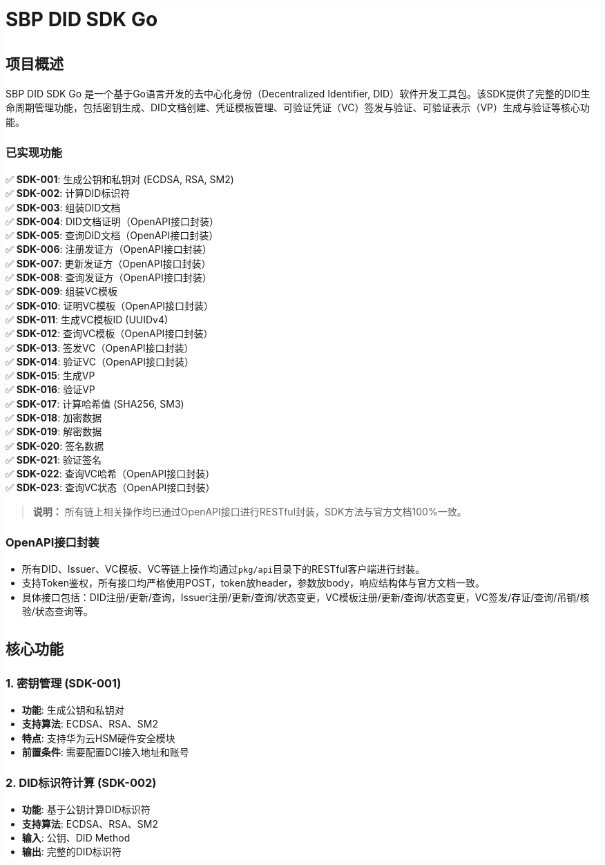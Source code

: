 # SBP DID SDK Go

## 项目概述

SBP DID SDK Go 是一个基于Go语言开发的去中心化身份（Decentralized Identifier, DID）软件开发工具包。该SDK提供了完整的DID生命周期管理功能，包括密钥生成、DID文档创建、凭证模板管理、可验证凭证（VC）签发与验证、可验证表示（VP）生成与验证等核心功能。

### 已实现功能

✅ **SDK-001**: 生成公钥和私钥对 (ECDSA, RSA, SM2)  
✅ **SDK-002**: 计算DID标识符  
✅ **SDK-003**: 组装DID文档  
✅ **SDK-004**: DID文档证明（OpenAPI接口封装）  
✅ **SDK-005**: 查询DID文档（OpenAPI接口封装）  
✅ **SDK-006**: 注册发证方（OpenAPI接口封装）  
✅ **SDK-007**: 更新发证方（OpenAPI接口封装）  
✅ **SDK-008**: 查询发证方（OpenAPI接口封装）  
✅ **SDK-009**: 组装VC模板  
✅ **SDK-010**: 证明VC模板（OpenAPI接口封装）  
✅ **SDK-011**: 生成VC模板ID (UUIDv4)  
✅ **SDK-012**: 查询VC模板（OpenAPI接口封装）  
✅ **SDK-013**: 签发VC（OpenAPI接口封装）  
✅ **SDK-014**: 验证VC（OpenAPI接口封装）  
✅ **SDK-015**: 生成VP  
✅ **SDK-016**: 验证VP  
✅ **SDK-017**: 计算哈希值 (SHA256, SM3)  
✅ **SDK-018**: 加密数据  
✅ **SDK-019**: 解密数据  
✅ **SDK-020**: 签名数据  
✅ **SDK-021**: 验证签名  
✅ **SDK-022**: 查询VC哈希（OpenAPI接口封装）  
✅ **SDK-023**: 查询VC状态（OpenAPI接口封装）

> **说明：** 所有链上相关操作均已通过OpenAPI接口进行RESTful封装，SDK方法与官方文档100%一致。

### OpenAPI接口封装
- 所有DID、Issuer、VC模板、VC等链上操作均通过`pkg/api`目录下的RESTful客户端进行封装。
- 支持Token鉴权，所有接口均严格使用POST，token放header，参数放body，响应结构体与官方文档一致。
- 具体接口包括：DID注册/更新/查询，Issuer注册/更新/查询/状态变更，VC模板注册/更新/查询/状态变更，VC签发/存证/查询/吊销/核验/状态查询等。

## 核心功能

### 1. 密钥管理 (SDK-001)
- **功能**: 生成公钥和私钥对
- **支持算法**: ECDSA、RSA、SM2
- **特点**: 支持华为云HSM硬件安全模块
- **前置条件**: 需要配置DCI接入地址和账号

### 2. DID标识符计算 (SDK-002)
- **功能**: 基于公钥计算DID标识符
- **支持算法**: ECDSA、RSA、SM2
- **输入**: 公钥、DID Method
- **输出**: 完整的DID标识符
